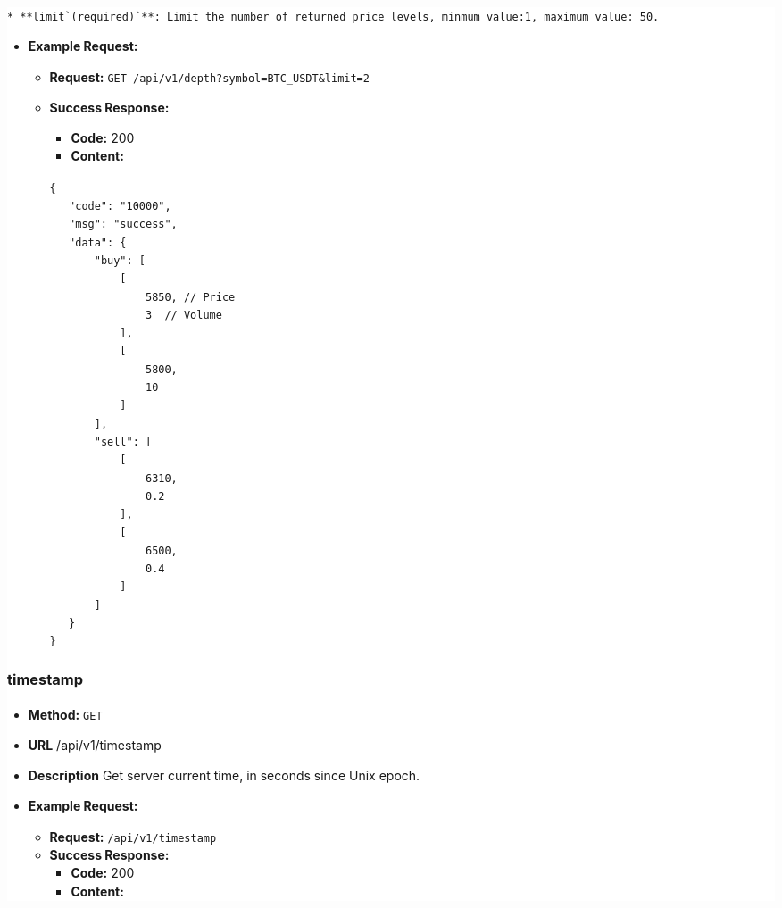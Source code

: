     * **limit`(required)`**: Limit the number of returned price levels, minmum value:1, maximum value: 50.

* **Example Request:**
    * **Request:**
    `GET /api/v1/depth?symbol=BTC_USDT&limit=2`

    * **Success Response:**
        * **Code:** 200
        * **Content:**

        ```
       {
           "code": "10000",
           "msg": "success",
           "data": {
               "buy": [
                   [
                       5850, // Price
                       3  // Volume
                   ],
                   [
                       5800,
                       10
                   ]
               ],
               "sell": [
                   [
                       6310,
                       0.2
                   ],
                   [
                       6500,
                       0.4
                   ]
               ]
           }
       }
        ```

### timestamp

* **Method:**
  `GET`
  
* **URL**
  /api/v1/timestamp

* **Description**
  Get server current time, in seconds since Unix epoch.
  
* **Example Request:**
    * **Request:**
    `/api/v1/timestamp`
    * **Success Response:**  
        * **Code:** 200
        * **Content:** 
